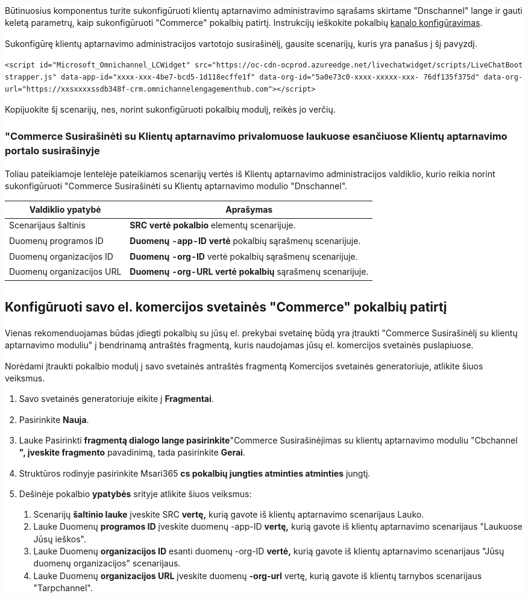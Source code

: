 Būtinuosius komponentus turite sukonfigūruoti klientų aptarnavimo administravimo sąrašams skirtame "Dnschannel" lange ir gauti keletą parametrų, kaip sukonfigūruoti "Commerce" pokalbių patirtį. Instrukcijų ieškokite pokalbių [kanalo konfigūravimas](/dynamics365/customer-service/set-up-chat-widget).

Sukonfigūrę klientų aptarnavimo administracijos vartotojo susirašinėlį, gausite scenarijų, kuris yra panašus į šį pavyzdį.

`<script id="Microsoft_Omnichannel_LCWidget" src="https://oc-cdn-ocprod.azureedge.net/livechatwidget/scripts/LiveChatBootstrapper.js" data-app-id="xxxx-xxx-4be7-bcd5-1d118ecffe1f" data-org-id="5a0e73c0-xxxx-xxxxx-xxx- 76df135f375d" data-org-url="https://xxsxxxxssdb348f-crm.omnichannelengagementhub.com"></script>`

Kopijuokite šį scenarijų, nes, norint sukonfigūruoti pokalbių modulį, reikės jo verčių.

### <a name="commerce-chat-with-omnichannel-for-customer-service-mandatory-fields"></a>"Commerce Susirašinėti su Klientų aptarnavimo privalomuose laukuose esančiuose Klientų aptarnavimo portalo susirašinyje

Toliau pateikiamoje lentelėje pateikiamos scenarijų vertės iš Klientų aptarnavimo administracijos valdiklio, kurio reikia norint sukonfigūruoti "Commerce Susirašinėti su Klientų aptarnavimo modulio "Dnschannel".

| Valdiklio ypatybė | Aprašymas |
| ------------- |--------------|
| Scenarijaus šaltinis | **SRC vertė pokalbio** elementų scenarijuje. |
| Duomenų programos ID | **Duomenų -app-ID vertė** pokalbių sąrašmenų scenarijuje. |
| Duomenų organizacijos ID | **Duomenų -org-ID** vertė pokalbių sąrašmenų scenarijuje. |
| Duomenų organizacijos URL | **Duomenų -org-URL vertė pokalbių** sąrašmenų scenarijuje. |

## <a name="configure-the-commerce-chat-experience-for-your-e-commerce-site"></a>Konfigūruoti savo el. komercijos svetainės "Commerce" pokalbių patirtį

Vienas rekomenduojamas būdas įdiegti pokalbių su jūsų el. prekybai svetainę būdą yra įtraukti "Commerce Susirašinėlį su klientų aptarnavimo moduliu" į bendrinamą antraštės fragmentą, kuris naudojamas jūsų el. komercijos svetainės puslapiuose.

Norėdami įtraukti pokalbio modulį į savo svetainės antraštės fragmentą Komercijos svetainės generatoriuje, atlikite šiuos veiksmus.

1. Savo svetainės generatoriuje eikite į **Fragmentai**.
1. Pasirinkite **Nauja**.
1. Lauke Pasirinkti **fragmentą dialogo lange pasirinkite**"Commerce Susirašinėjimas su klientų aptarnavimo moduliu "Cbchannel **", įveskite fragmento** pavadinimą, tada pasirinkite **Gerai**.
1. Struktūros rodinyje pasirinkite Msari365 **cs pokalbių jungties atminties atminties** jungtį.
1. Dešinėje pokalbio **ypatybės** srityje atlikite šiuos veiksmus:

    1. Scenarijų **šaltinio lauke** įveskite SRC **vertę,** kurią gavote iš klientų aptarnavimo scenarijaus Lauko.
    1. Lauke Duomenų **programos ID** įveskite duomenų -app-ID **vertę,** kurią gavote iš klientų aptarnavimo scenarijaus "Laukuose Jūsų ieškos".
    1. Lauke Duomenų **organizacijos ID** esanti duomenų -org-ID **vertė,** kurią gavote iš klientų aptarnavimo scenarijaus "Jūsų duomenų organizacijos" scenarijaus.
    1. Lauke Duomenų **organizacijos URL** įveskite duomenų **-org-url** vertę, kurią gavote iš klientų tarnybos scenarijaus "Tarpchannel".

